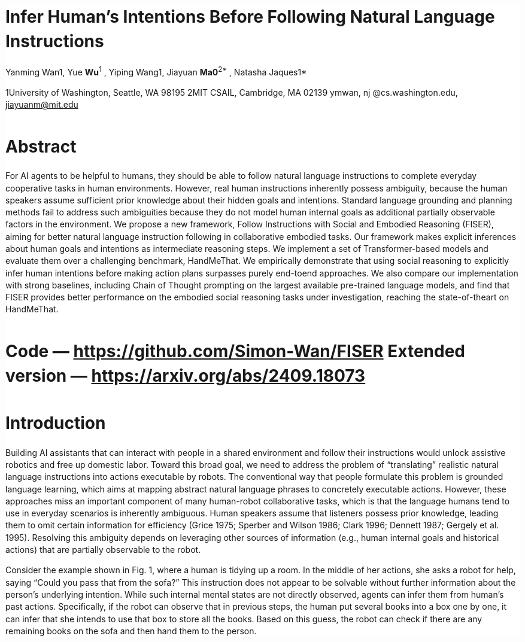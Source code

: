 # Infer Human’s Intentions Before Following Natural Language Instructions

Yanming Wan1, Yue $\mathbf { W } \mathbf { u } ^ { 1 }$ , Yiping Wang1, Jiayuan $\mathbf { M a 0 } ^ { 2 * }$ , Natasha Jaques1\*

1University of Washington, Seattle, WA 98195 2MIT CSAIL, Cambridge, MA 02139 ymwan, nj @cs.washington.edu, jiayuanm@mit.edu

# Abstract

For AI agents to be helpful to humans, they should be able to follow natural language instructions to complete everyday cooperative tasks in human environments. However, real human instructions inherently possess ambiguity, because the human speakers assume sufficient prior knowledge about their hidden goals and intentions. Standard language grounding and planning methods fail to address such ambiguities because they do not model human internal goals as additional partially observable factors in the environment. We propose a new framework, Follow Instructions with Social and Embodied Reasoning (FISER), aiming for better natural language instruction following in collaborative embodied tasks. Our framework makes explicit inferences about human goals and intentions as intermediate reasoning steps. We implement a set of Transformer-based models and evaluate them over a challenging benchmark, HandMeThat. We empirically demonstrate that using social reasoning to explicitly infer human intentions before making action plans surpasses purely end-toend approaches. We also compare our implementation with strong baselines, including Chain of Thought prompting on the largest available pre-trained language models, and find that FISER provides better performance on the embodied social reasoning tasks under investigation, reaching the state-of-theart on HandMeThat.

# Code — https://github.com/Simon-Wan/FISER Extended version — https://arxiv.org/abs/2409.18073

# Introduction

Building AI assistants that can interact with people in a shared environment and follow their instructions would unlock assistive robotics and free up domestic labor. Toward this broad goal, we need to address the problem of “translating” realistic natural language instructions into actions executable by robots. The conventional way that people formulate this problem is grounded language learning, which aims at mapping abstract natural language phrases to concretely executable actions. However, these approaches miss an important component of many human-robot collaborative tasks, which is that the language humans tend to use in everyday scenarios is inherently ambiguous. Human speakers assume that listeners possess prior knowledge, leading them to omit certain information for efficiency (Grice 1975; Sperber and Wilson 1986; Clark 1996; Dennett 1987; Gergely et al. 1995). Resolving this ambiguity depends on leveraging other sources of information (e.g., human internal goals and historical actions) that are partially observable to the robot.

Consider the example shown in Fig. 1, where a human is tidying up a room. In the middle of her actions, she asks a robot for help, saying “Could you pass that from the sofa?” This instruction does not appear to be solvable without further information about the person’s underlying intention. While such internal mental states are not directly observed, agents can infer them from human’s past actions. Specifically, if the robot can observe that in previous steps, the human put several books into a box one by one, it can infer that she intends to use that box to store all the books. Based on this guess, the robot can check if there are any remaining books on the sofa and then hand them to the person.
